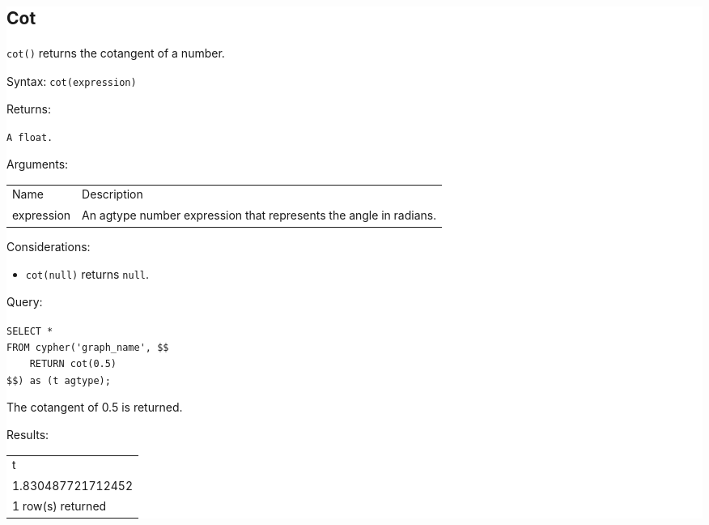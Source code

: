 

## Cot

`cot()` returns the cotangent of a number.

Syntax: `cot(expression)`

Returns:


```
A float.
```


Arguments:


<table>
  <tr>
   <td>Name
   </td>
   <td>Description
   </td>
  </tr>
  <tr>
   <td>expression
   </td>
   <td>An agtype number expression that represents the angle in radians.
   </td>
  </tr>
</table>


Considerations:



* `cot(null)` returns `null`.

Query:


```postgresql
SELECT *
FROM cypher('graph_name', $$
    RETURN cot(0.5)
$$) as (t agtype);
```


The cotangent of 0.5 is returned.

Results:


<table>
  <tr>
   <td>t
   </td>
  </tr>
  <tr>
   <td>1.830487721712452
   </td>
  </tr>
  <tr>
   <td>1 row(s) returned
   </td>
  </tr>
</table>
